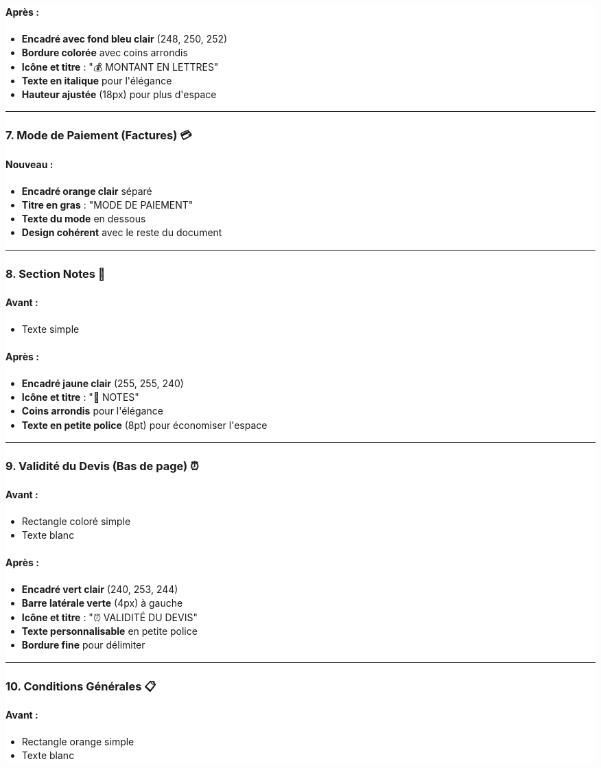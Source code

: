 #### Après :
- **Encadré avec fond bleu clair** (248, 250, 252)
- **Bordure colorée** avec coins arrondis
- **Icône et titre** : "💰 MONTANT EN LETTRES"
- **Texte en italique** pour l'élégance
- **Hauteur ajustée** (18px) pour plus d'espace

---

### 7. **Mode de Paiement (Factures)** 💳

#### Nouveau :
- **Encadré orange clair** séparé
- **Titre en gras** : "MODE DE PAIEMENT"
- **Texte du mode** en dessous
- **Design cohérent** avec le reste du document

---

### 8. **Section Notes** 📝

#### Avant :
- Texte simple

#### Après :
- **Encadré jaune clair** (255, 255, 240)
- **Icône et titre** : "📝 NOTES"
- **Coins arrondis** pour l'élégance
- **Texte en petite police** (8pt) pour économiser l'espace

---

### 9. **Validité du Devis (Bas de page)** ⏰

#### Avant :
- Rectangle coloré simple
- Texte blanc

#### Après :
- **Encadré vert clair** (240, 253, 244)
- **Barre latérale verte** (4px) à gauche
- **Icône et titre** : "⏰ VALIDITÉ DU DEVIS"
- **Texte personnalisable** en petite police
- **Bordure fine** pour délimiter

---

### 10. **Conditions Générales** 📋

#### Avant :
- Rectangle orange simple
- Texte blanc

